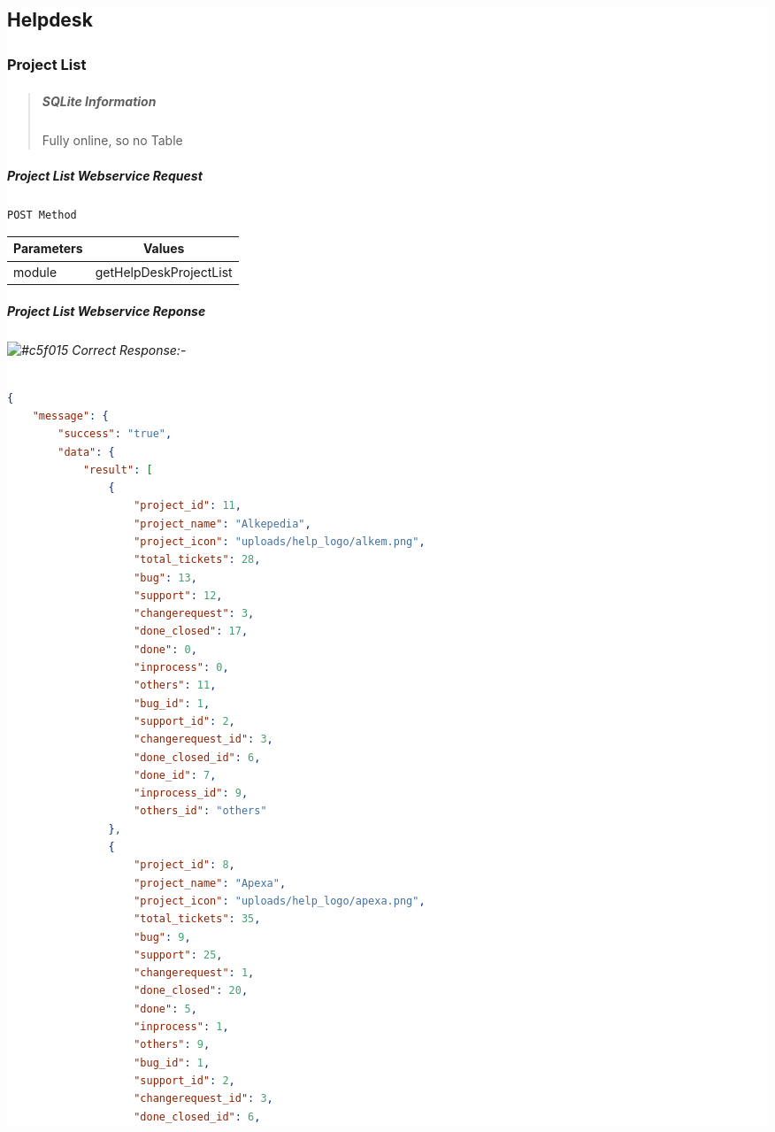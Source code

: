 ## Helpdesk

### Project List

> ##### SQLite Information  
> Fully online, so no Table


##### Project List Webservice Request

`POST Method`

|Parameters|Values|
|---|---|
|module|getHelpDeskProjectList|


##### Project List Webservice Reponse


###### ![#c5f015](https://placehold.it/15/c5f015/000000?text=+) Correct Response:- 

```json
{
    "message": {
        "success": "true",
        "data": {
            "result": [
                {
                    "project_id": 11,
                    "project_name": "Alkepedia",
                    "project_icon": "uploads/help_logo/alkem.png",
                    "total_tickets": 28,
                    "bug": 13,
                    "support": 12,
                    "changerequest": 3,
                    "done_closed": 17,
                    "done": 0,
                    "inprocess": 0,
                    "others": 11,
                    "bug_id": 1,
                    "support_id": 2,
                    "changerequest_id": 3,
                    "done_closed_id": 6,
                    "done_id": 7,
                    "inprocess_id": 9,
                    "others_id": "others"
                },
                {
                    "project_id": 8,
                    "project_name": "Apexa",
                    "project_icon": "uploads/help_logo/apexa.png",
                    "total_tickets": 35,
                    "bug": 9,
                    "support": 25,
                    "changerequest": 1,
                    "done_closed": 20,
                    "done": 5,
                    "inprocess": 1,
                    "others": 9,
                    "bug_id": 1,
                    "support_id": 2,
                    "changerequest_id": 3,
                    "done_closed_id": 6,
```